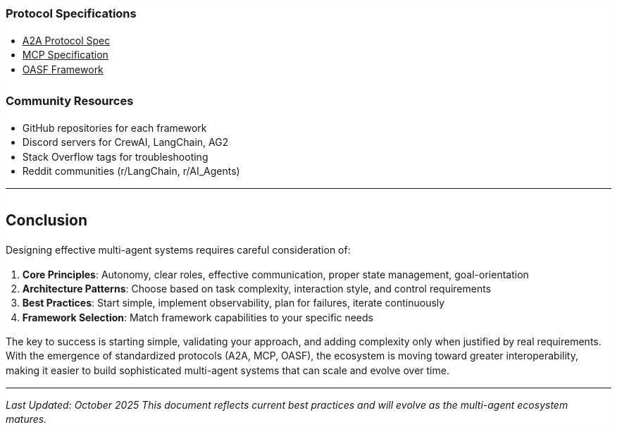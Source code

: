 ### Protocol Specifications
- [A2A Protocol Spec](https://a2agent.net/protocol-spec)
- [MCP Specification](https://modelcontextprotocol.io/)
- [OASF Framework](https://oasf.dev/)

### Community Resources
- GitHub repositories for each framework
- Discord servers for CrewAI, LangChain, AG2
- Stack Overflow tags for troubleshooting
- Reddit communities (r/LangChain, r/AI_Agents)

---

## Conclusion

Designing effective multi-agent systems requires careful consideration of:

1. **Core Principles**: Autonomy, clear roles, effective communication, proper state management, goal-orientation
2. **Architecture Patterns**: Choose based on task complexity, interaction style, and control requirements
3. **Best Practices**: Start simple, implement observability, plan for failures, iterate continuously
4. **Framework Selection**: Match framework capabilities to your specific needs

The key to success is starting simple, validating your approach, and adding complexity only when justified by real requirements. With the emergence of standardized protocols (A2A, MCP, OASF), the ecosystem is moving toward greater interoperability, making it easier to build sophisticated multi-agent systems that can scale and evolve over time.

---

*Last Updated: October 2025*
*This document reflects current best practices and will evolve as the multi-agent ecosystem matures.*
